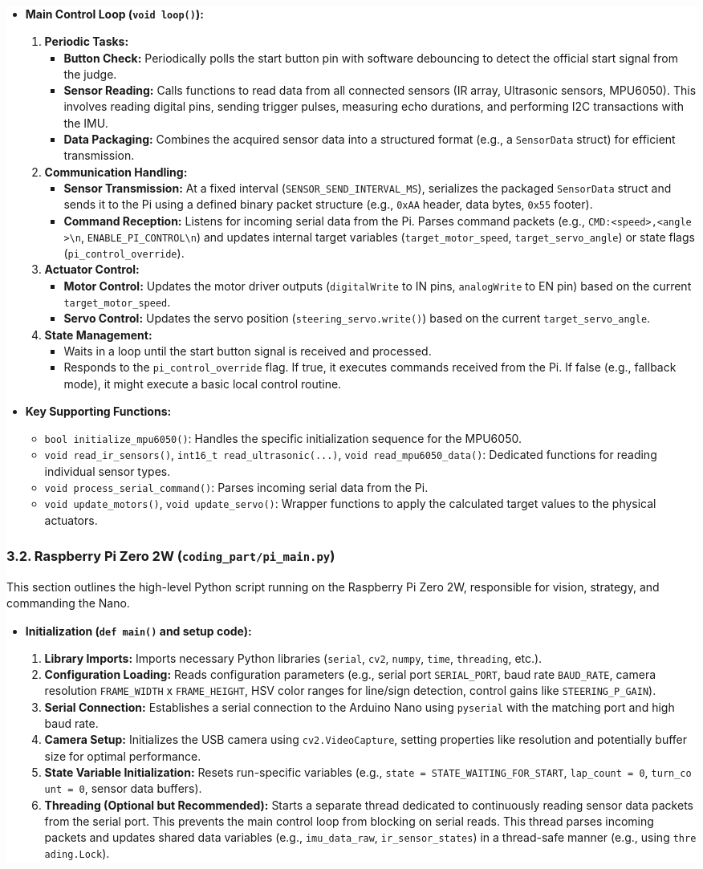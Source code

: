 -   **Main Control Loop (`void loop()`):**

    1.  **Periodic Tasks:**
        -   **Button Check:** Periodically polls the start button pin with software debouncing to detect the official start signal from the judge.
        -   **Sensor Reading:** Calls functions to read data from all connected sensors (IR array, Ultrasonic sensors, MPU6050). This involves reading digital pins, sending trigger pulses, measuring echo durations, and performing I2C transactions with the IMU.
        -   **Data Packaging:** Combines the acquired sensor data into a structured format (e.g., a `SensorData` struct) for efficient transmission.
    2.  **Communication Handling:**
        -   **Sensor Transmission:** At a fixed interval (`SENSOR_SEND_INTERVAL_MS`), serializes the packaged `SensorData` struct and sends it to the Pi using a defined binary packet structure (e.g., `0xAA` header, data bytes, `0x55` footer).
        -   **Command Reception:** Listens for incoming serial data from the Pi. Parses command packets (e.g., `CMD:<speed>,<angle>\n`, `ENABLE_PI_CONTROL\n`) and updates internal target variables (`target_motor_speed`, `target_servo_angle`) or state flags (`pi_control_override`).
    3.  **Actuator Control:**
        -   **Motor Control:** Updates the motor driver outputs (`digitalWrite` to IN pins, `analogWrite` to EN pin) based on the current `target_motor_speed`.
        -   **Servo Control:** Updates the servo position (`steering_servo.write()`) based on the current `target_servo_angle`.
    4.  **State Management:**
        -   Waits in a loop until the start button signal is received and processed.
        -   Responds to the `pi_control_override` flag. If true, it executes commands received from the Pi. If false (e.g., fallback mode), it might execute a basic local control routine.

-   **Key Supporting Functions:**
    -   `bool initialize_mpu6050()`: Handles the specific initialization sequence for the MPU6050.
    -   `void read_ir_sensors()`, `int16_t read_ultrasonic(...)`, `void read_mpu6050_data()`: Dedicated functions for reading individual sensor types.
    -   `void process_serial_command()`: Parses incoming serial data from the Pi.
    -   `void update_motors()`, `void update_servo()`: Wrapper functions to apply the calculated target values to the physical actuators.

### 3.2. Raspberry Pi Zero 2W (`coding_part/pi_main.py`)

This section outlines the high-level Python script running on the Raspberry Pi Zero 2W, responsible for vision, strategy, and commanding the Nano.

-   **Initialization (`def main()` and setup code):**

    1.  **Library Imports:** Imports necessary Python libraries (`serial`, `cv2`, `numpy`, `time`, `threading`, etc.).
    2.  **Configuration Loading:** Reads configuration parameters (e.g., serial port `SERIAL_PORT`, baud rate `BAUD_RATE`, camera resolution `FRAME_WIDTH` x `FRAME_HEIGHT`, HSV color ranges for line/sign detection, control gains like `STEERING_P_GAIN`).
    3.  **Serial Connection:** Establishes a serial connection to the Arduino Nano using `pyserial` with the matching port and high baud rate.
    4.  **Camera Setup:** Initializes the USB camera using `cv2.VideoCapture`, setting properties like resolution and potentially buffer size for optimal performance.
    5.  **State Variable Initialization:** Resets run-specific variables (e.g., `state = STATE_WAITING_FOR_START`, `lap_count = 0`, `turn_count = 0`, sensor data buffers).
    6.  **Threading (Optional but Recommended):** Starts a separate thread dedicated to continuously reading sensor data packets from the serial port. This prevents the main control loop from blocking on serial reads. This thread parses incoming packets and updates shared data variables (e.g., `imu_data_raw`, `ir_sensor_states`) in a thread-safe manner (e.g., using `threading.Lock`).
